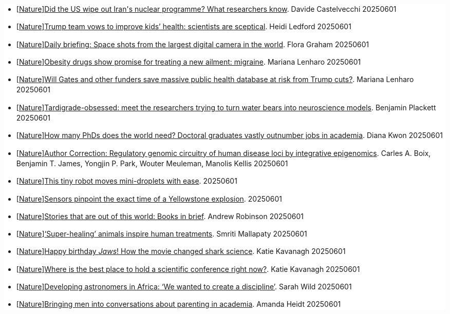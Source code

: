   - \[[Nature](http://feeds.nature.com/nature/rss/current)\][Did the US wipe out Iran's nuclear programme? What researchers know](https://www.nature.com/articles/d41586-025-01992-2). Davide Castelvecchi 	20250601

  - \[[Nature](http://feeds.nature.com/nature/rss/current)\][Trump team vows to improve kids’ health: scientists are sceptical](https://www.nature.com/articles/d41586-025-01719-3). Heidi Ledford 	20250601

  - \[[Nature](http://feeds.nature.com/nature/rss/current)\][Daily briefing: Space shots from the largest digital camera in the world](https://www.nature.com/articles/d41586-025-01997-x). Flora Graham 	20250601

  - \[[Nature](http://feeds.nature.com/nature/rss/current)\][Obesity drugs show promise for treating a new ailment: migraine](https://www.nature.com/articles/d41586-025-01976-2). Mariana Lenharo 	20250601

  - \[[Nature](http://feeds.nature.com/nature/rss/current)\][Will Gates and other funders save massive public health database at risk from Trump cuts?](https://www.nature.com/articles/d41586-025-01945-9). Mariana Lenharo 	20250601

  - \[[Nature](http://feeds.nature.com/nature/rss/current)\][Tardigrade-obsessed: meet the researchers trying to turn water bears into neuroscience models](https://www.nature.com/articles/d41586-025-01971-7). Benjamin Plackett 	20250601

  - \[[Nature](http://feeds.nature.com/nature/rss/current)\][How many PhDs does the world need? Doctoral graduates vastly outnumber jobs in academia](https://www.nature.com/articles/d41586-025-01855-w). Diana Kwon 	20250601

  - \[[Nature](http://feeds.nature.com/nature/rss/current)\][Author Correction: Regulatory genomic circuitry of human disease loci by integrative epigenomics](https://www.nature.com/articles/s41586-025-09134-4). Carles A. Boix, Benjamin T. James, Yongjin P. Park, Wouter Meuleman, Manolis Kellis 	20250601

  - \[[Nature](http://feeds.nature.com/nature/rss/current)\][This tiny robot moves mini-droplets with ease](https://www.nature.com/articles/d41586-025-01843-0).  	20250601

  - \[[Nature](http://feeds.nature.com/nature/rss/current)\][Sensors pinpoint the exact time of a Yellowstone explosion](https://www.nature.com/articles/d41586-025-01844-z).  	20250601

  - \[[Nature](http://feeds.nature.com/nature/rss/current)\][Stories that are out of this world: Books in brief](https://www.nature.com/articles/d41586-025-01950-y). Andrew Robinson 	20250601

  - \[[Nature](http://feeds.nature.com/nature/rss/current)\][‘Super-healing’ animals inspire human treatments](https://www.nature.com/articles/d41586-025-01901-7). Smriti Mallapaty 	20250601

  - \[[Nature](http://feeds.nature.com/nature/rss/current)\][Happy birthday <i>Jaws</i>! How the movie changed shark science](https://www.nature.com/articles/d41586-025-01951-x). Katie Kavanagh 	20250601

  - \[[Nature](http://feeds.nature.com/nature/rss/current)\][Where is the best place to hold a scientific conference right now?](https://www.nature.com/articles/d41586-025-01911-5). Katie Kavanagh 	20250601

  - \[[Nature](http://feeds.nature.com/nature/rss/current)\][Developing astronomers in Africa: ‘We wanted to create a discipline’](https://www.nature.com/articles/d41586-025-01732-6). Sarah Wild 	20250601

  - \[[Nature](http://feeds.nature.com/nature/rss/current)\][Bringing men into conversations about parenting in academia](https://www.nature.com/articles/d41586-025-01841-2). Amanda Heidt 	20250601
